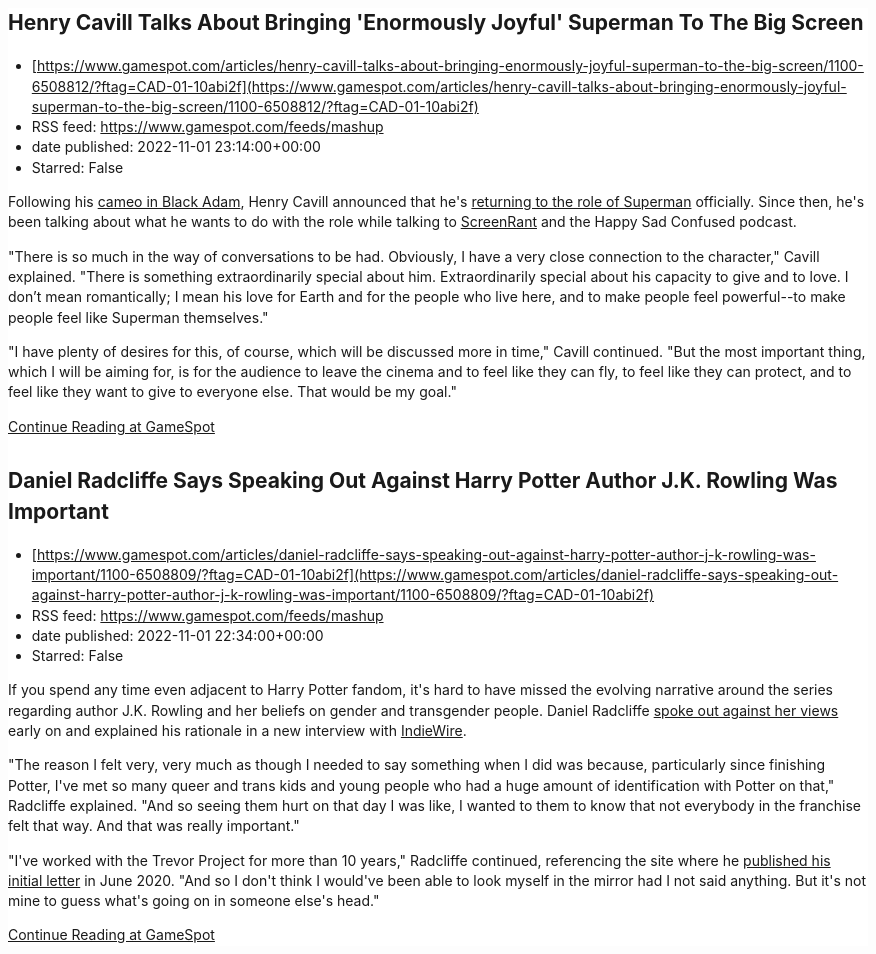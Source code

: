 ## Henry Cavill Talks About Bringing 'Enormously Joyful' Superman To The Big Screen
 - [https://www.gamespot.com/articles/henry-cavill-talks-about-bringing-enormously-joyful-superman-to-the-big-screen/1100-6508812/?ftag=CAD-01-10abi2f](https://www.gamespot.com/articles/henry-cavill-talks-about-bringing-enormously-joyful-superman-to-the-big-screen/1100-6508812/?ftag=CAD-01-10abi2f)
 - RSS feed: https://www.gamespot.com/feeds/mashup
 - date published: 2022-11-01 23:14:00+00:00
 - Starred: False

<p>Following his <a href="https://www.gamespot.com/articles/henry-cavill-reveals-how-they-shot-super-secret-superman-cameo/1100-6508720/">cameo in Black Adam</a>, Henry Cavill announced that he's <a href="https://www.gamespot.com/articles/henry-cavill-is-officially-back-as-superman-going-forward/1100-6508559/">returning to the role of Superman</a> officially. Since then, he's been talking about what he wants to do with the role while talking to <a href="https://screenrant.com/man-of-steel-2-henry-cavill-inspiring-superman/">ScreenRant</a> and the Happy Sad Confused podcast.</p><p>"There is so much in the way of conversations to be had. Obviously, I have a very close connection to the character," Cavill explained. "There is something extraordinarily special about him. Extraordinarily special about his capacity to give and to love. I don’t mean romantically; I mean his love for Earth and for the people who live here, and to make people feel powerful--to make people feel like Superman themselves."</p><p>"I have plenty of desires for this, of course, which will be discussed more in time," Cavill continued. "But the most important thing, which I will be aiming for, is for the audience to leave the cinema and to feel like they can fly, to feel like they can protect, and to feel like they want to give to everyone else. That would be my goal."</p><a href="https://www.gamespot.com/articles/henry-cavill-talks-about-bringing-enormously-joyful-superman-to-the-big-screen/1100-6508812/?ftag=CAD-01-10abi2f/">Continue Reading at GameSpot</a>

## Daniel Radcliffe Says Speaking Out Against Harry Potter Author J.K. Rowling Was Important
 - [https://www.gamespot.com/articles/daniel-radcliffe-says-speaking-out-against-harry-potter-author-j-k-rowling-was-important/1100-6508809/?ftag=CAD-01-10abi2f](https://www.gamespot.com/articles/daniel-radcliffe-says-speaking-out-against-harry-potter-author-j-k-rowling-was-important/1100-6508809/?ftag=CAD-01-10abi2f)
 - RSS feed: https://www.gamespot.com/feeds/mashup
 - date published: 2022-11-01 22:34:00+00:00
 - Starred: False

<p>If you spend any time even adjacent to Harry Potter fandom, it's hard to have missed the evolving narrative around the series regarding author J.K. Rowling and her beliefs on gender and transgender people. Daniel Radcliffe <a href="https://www.gamespot.com/articles/daniel-radcliffe-responds-to-jk-rowlings-tweets-on/1100-6478161/">spoke out against her views</a> early on and explained his rationale in a new interview with <a href="https://www.indiewire.com/2022/11/daniel-radcliffe-jk-rowling-transgender-harry-potter-1234778156/">IndieWire</a>.</p><p>"The reason I felt very, very much as though I needed to say something when I did was because, particularly since finishing Potter, I've met so many queer and trans kids and young people who had a huge amount of identification with Potter on that," Radcliffe explained. "And so seeing them hurt on that day I was like, I wanted to them to know that not everybody in the franchise felt that way. And that was really important."</p><p>"I've worked with the Trevor Project for more than 10 years," Radcliffe continued, referencing the site where he <a href="https://www.thetrevorproject.org/blog/daniel-radcliffe-responds-to-j-k-rowlings-tweets-on-gender-identity/">published his initial letter</a> in June 2020. "And so I don't think I would've been able to look myself in the mirror had I not said anything. But it's not mine to guess what's going on in someone else's head."</p><a href="https://www.gamespot.com/articles/daniel-radcliffe-says-speaking-out-against-harry-potter-author-j-k-rowling-was-important/1100-6508809/?ftag=CAD-01-10abi2f/">Continue Reading at GameSpot</a>
